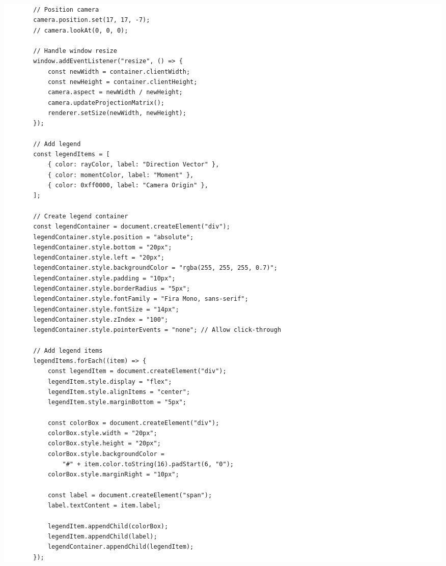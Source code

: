             // Position camera
            camera.position.set(17, 17, -7);
            // camera.lookAt(0, 0, 0);

            // Handle window resize
            window.addEventListener("resize", () => {
                const newWidth = container.clientWidth;
                const newHeight = container.clientHeight;
                camera.aspect = newWidth / newHeight;
                camera.updateProjectionMatrix();
                renderer.setSize(newWidth, newHeight);
            });

            // Add legend
            const legendItems = [
                { color: rayColor, label: "Direction Vector" },
                { color: momentColor, label: "Moment" },
                { color: 0xff0000, label: "Camera Origin" },
            ];

            // Create legend container
            const legendContainer = document.createElement("div");
            legendContainer.style.position = "absolute";
            legendContainer.style.bottom = "20px";
            legendContainer.style.left = "20px";
            legendContainer.style.backgroundColor = "rgba(255, 255, 255, 0.7)";
            legendContainer.style.padding = "10px";
            legendContainer.style.borderRadius = "5px";
            legendContainer.style.fontFamily = "Fira Mono, sans-serif";
            legendContainer.style.fontSize = "14px";
            legendContainer.style.zIndex = "100";
            legendContainer.style.pointerEvents = "none"; // Allow click-through

            // Add legend items
            legendItems.forEach((item) => {
                const legendItem = document.createElement("div");
                legendItem.style.display = "flex";
                legendItem.style.alignItems = "center";
                legendItem.style.marginBottom = "5px";

                const colorBox = document.createElement("div");
                colorBox.style.width = "20px";
                colorBox.style.height = "20px";
                colorBox.style.backgroundColor =
                    "#" + item.color.toString(16).padStart(6, "0");
                colorBox.style.marginRight = "10px";

                const label = document.createElement("span");
                label.textContent = item.label;

                legendItem.appendChild(colorBox);
                legendItem.appendChild(label);
                legendContainer.appendChild(legendItem);
            });
